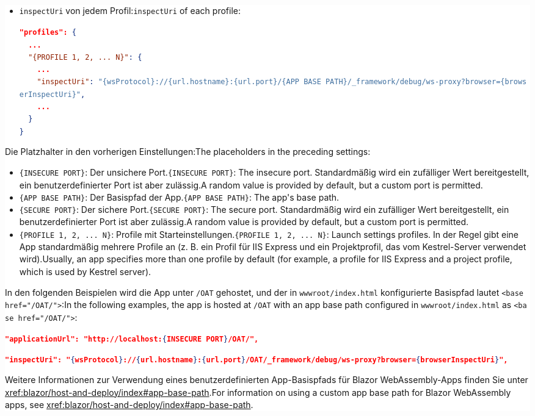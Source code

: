 * <span data-ttu-id="b424e-160">`inspectUri` von jedem Profil:</span><span class="sxs-lookup"><span data-stu-id="b424e-160">`inspectUri` of each profile:</span></span>

  ```json
  "profiles": {
    ...
    "{PROFILE 1, 2, ... N}": {
      ...
      "inspectUri": "{wsProtocol}://{url.hostname}:{url.port}/{APP BASE PATH}/_framework/debug/ws-proxy?browser={browserInspectUri}",
      ...
    }
  }
  ```

<span data-ttu-id="b424e-161">Die Platzhalter in den vorherigen Einstellungen:</span><span class="sxs-lookup"><span data-stu-id="b424e-161">The placeholders in the preceding settings:</span></span>

* <span data-ttu-id="b424e-162">`{INSECURE PORT}`: Der unsichere Port.</span><span class="sxs-lookup"><span data-stu-id="b424e-162">`{INSECURE PORT}`: The insecure port.</span></span> <span data-ttu-id="b424e-163">Standardmäßig wird ein zufälliger Wert bereitgestellt, ein benutzerdefinierter Port ist aber zulässig.</span><span class="sxs-lookup"><span data-stu-id="b424e-163">A random value is provided by default, but a custom port is permitted.</span></span>
* <span data-ttu-id="b424e-164">`{APP BASE PATH}`: Der Basispfad der App.</span><span class="sxs-lookup"><span data-stu-id="b424e-164">`{APP BASE PATH}`: The app's base path.</span></span>
* <span data-ttu-id="b424e-165">`{SECURE PORT}`: Der sichere Port.</span><span class="sxs-lookup"><span data-stu-id="b424e-165">`{SECURE PORT}`: The secure port.</span></span> <span data-ttu-id="b424e-166">Standardmäßig wird ein zufälliger Wert bereitgestellt, ein benutzerdefinierter Port ist aber zulässig.</span><span class="sxs-lookup"><span data-stu-id="b424e-166">A random value is provided by default, but a custom port is permitted.</span></span>
* <span data-ttu-id="b424e-167">`{PROFILE 1, 2, ... N}`: Profile mit Starteinstellungen.</span><span class="sxs-lookup"><span data-stu-id="b424e-167">`{PROFILE 1, 2, ... N}`: Launch settings profiles.</span></span> <span data-ttu-id="b424e-168">In der Regel gibt eine App standardmäßig mehrere Profile an (z. B. ein Profil für IIS Express und ein Projektprofil, das vom Kestrel-Server verwendet wird).</span><span class="sxs-lookup"><span data-stu-id="b424e-168">Usually, an app specifies more than one profile by default (for example, a profile for IIS Express and a project profile, which is used by Kestrel server).</span></span>

<span data-ttu-id="b424e-169">In den folgenden Beispielen wird die App unter `/OAT` gehostet, und der in `wwwroot/index.html` konfigurierte Basispfad lautet `<base href="/OAT/">`:</span><span class="sxs-lookup"><span data-stu-id="b424e-169">In the following examples, the app is hosted at `/OAT` with an app base path configured in `wwwroot/index.html` as `<base href="/OAT/">`:</span></span>

```json
"applicationUrl": "http://localhost:{INSECURE PORT}/OAT/",
```

```json
"inspectUri": "{wsProtocol}://{url.hostname}:{url.port}/OAT/_framework/debug/ws-proxy?browser={browserInspectUri}",
```

<span data-ttu-id="b424e-170">Weitere Informationen zur Verwendung eines benutzerdefinierten App-Basispfads für Blazor WebAssembly-Apps finden Sie unter <xref:blazor/host-and-deploy/index#app-base-path>.</span><span class="sxs-lookup"><span data-stu-id="b424e-170">For information on using a custom app base path for Blazor WebAssembly apps, see <xref:blazor/host-and-deploy/index#app-base-path>.</span></span>
